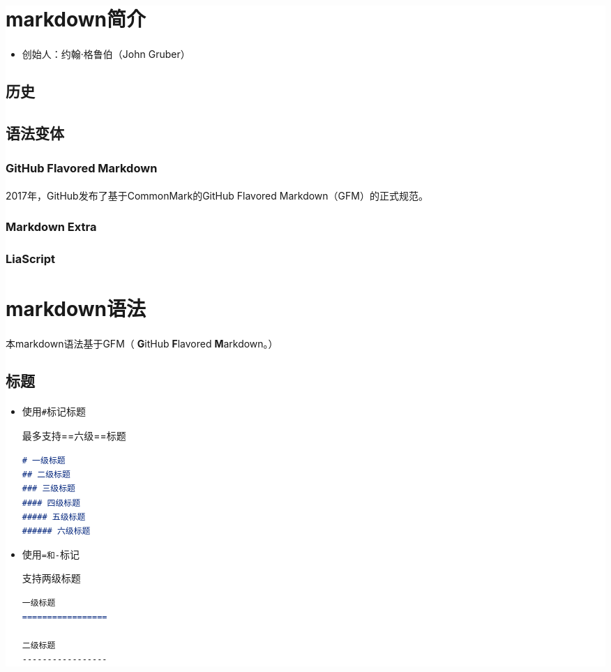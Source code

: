 
# markdown简介

- 创始人：约翰·格鲁伯（John Gruber）

## 历史





## 语法变体

### GitHub Flavored Markdown

2017年，GitHub发布了基于CommonMark的GitHub Flavored Markdown（GFM）的正式规范。



### Markdown Extra

### LiaScript

# markdown语法

本markdown语法基于GFM（ **G**itHub **F**lavored **M**arkdown。）







## 标题

- 使用`#`标记标题

  最多支持==六级==标题

  ```markdown
  # 一级标题
  ## 二级标题
  ### 三级标题
  #### 四级标题
  ##### 五级标题
  ###### 六级标题
  ```

- 使用`=和-`标记

  支持两级标题

  ```markdown
  一级标题
  =================
  
  二级标题
  -----------------
  ```

